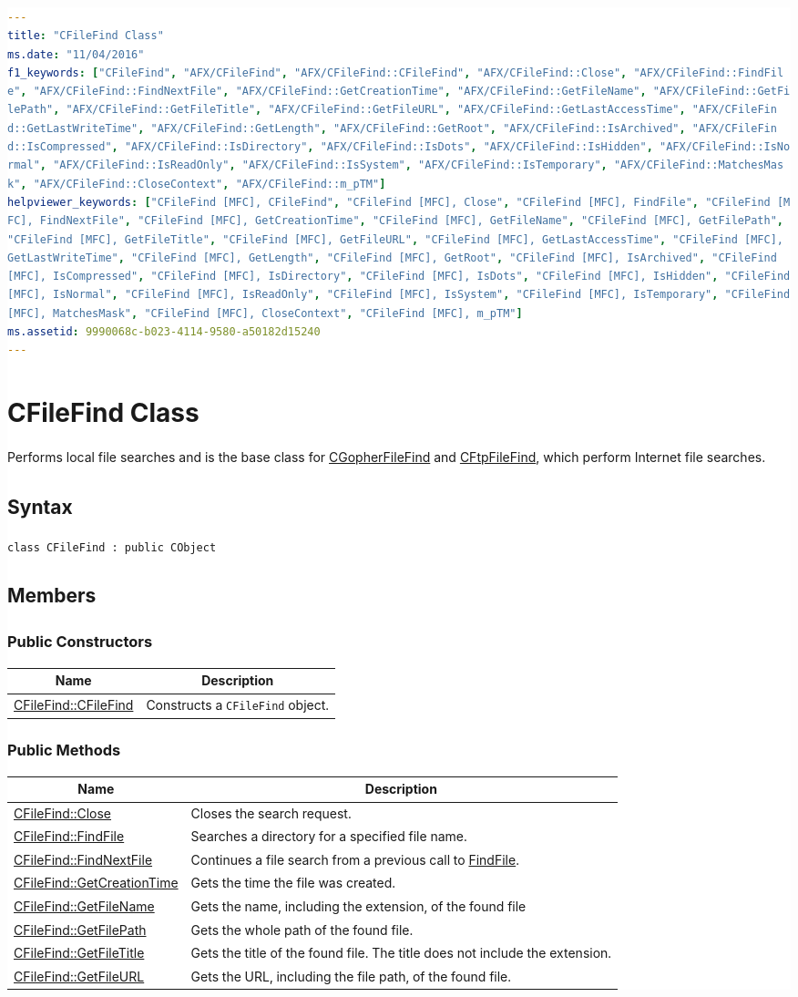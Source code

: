 ```yaml
---
title: "CFileFind Class"
ms.date: "11/04/2016"
f1_keywords: ["CFileFind", "AFX/CFileFind", "AFX/CFileFind::CFileFind", "AFX/CFileFind::Close", "AFX/CFileFind::FindFile", "AFX/CFileFind::FindNextFile", "AFX/CFileFind::GetCreationTime", "AFX/CFileFind::GetFileName", "AFX/CFileFind::GetFilePath", "AFX/CFileFind::GetFileTitle", "AFX/CFileFind::GetFileURL", "AFX/CFileFind::GetLastAccessTime", "AFX/CFileFind::GetLastWriteTime", "AFX/CFileFind::GetLength", "AFX/CFileFind::GetRoot", "AFX/CFileFind::IsArchived", "AFX/CFileFind::IsCompressed", "AFX/CFileFind::IsDirectory", "AFX/CFileFind::IsDots", "AFX/CFileFind::IsHidden", "AFX/CFileFind::IsNormal", "AFX/CFileFind::IsReadOnly", "AFX/CFileFind::IsSystem", "AFX/CFileFind::IsTemporary", "AFX/CFileFind::MatchesMask", "AFX/CFileFind::CloseContext", "AFX/CFileFind::m_pTM"]
helpviewer_keywords: ["CFileFind [MFC], CFileFind", "CFileFind [MFC], Close", "CFileFind [MFC], FindFile", "CFileFind [MFC], FindNextFile", "CFileFind [MFC], GetCreationTime", "CFileFind [MFC], GetFileName", "CFileFind [MFC], GetFilePath", "CFileFind [MFC], GetFileTitle", "CFileFind [MFC], GetFileURL", "CFileFind [MFC], GetLastAccessTime", "CFileFind [MFC], GetLastWriteTime", "CFileFind [MFC], GetLength", "CFileFind [MFC], GetRoot", "CFileFind [MFC], IsArchived", "CFileFind [MFC], IsCompressed", "CFileFind [MFC], IsDirectory", "CFileFind [MFC], IsDots", "CFileFind [MFC], IsHidden", "CFileFind [MFC], IsNormal", "CFileFind [MFC], IsReadOnly", "CFileFind [MFC], IsSystem", "CFileFind [MFC], IsTemporary", "CFileFind [MFC], MatchesMask", "CFileFind [MFC], CloseContext", "CFileFind [MFC], m_pTM"]
ms.assetid: 9990068c-b023-4114-9580-a50182d15240
---
```

# CFileFind Class

Performs local file searches and is the base class for [CGopherFileFind](../../mfc/reference/cgopherfilefind-class.md) and [CFtpFileFind](../../mfc/reference/cftpfilefind-class.md), which perform Internet file searches.

## Syntax

```
class CFileFind : public CObject
```

## Members

### Public Constructors

|Name|Description|
|----------|-----------------|
|[CFileFind::CFileFind](#cfilefind)|Constructs a `CFileFind` object.|

### Public Methods

|Name|Description|
|----------|-----------------|
|[CFileFind::Close](#close)|Closes the search request.|
|[CFileFind::FindFile](#findfile)|Searches a directory for a specified file name.|
|[CFileFind::FindNextFile](#findnextfile)|Continues a file search from a previous call to [FindFile](#findfile).|
|[CFileFind::GetCreationTime](#getcreationtime)|Gets the time the file was created.|
|[CFileFind::GetFileName](#getfilename)|Gets the name, including the extension, of the found file|
|[CFileFind::GetFilePath](#getfilepath)|Gets the whole path of the found file.|
|[CFileFind::GetFileTitle](#getfiletitle)|Gets the title of the found file. The title does not include the extension.|
|[CFileFind::GetFileURL](#getfileurl)|Gets the URL, including the file path, of the found file.|